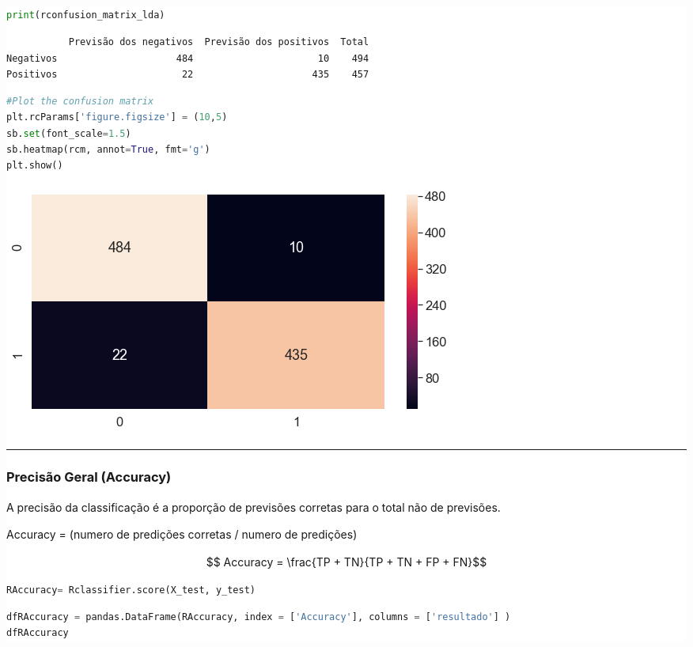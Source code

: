 


```python
print(rconfusion_matrix_lda)
```

               Previsão dos negativos  Previsão dos positivos  Total
    Negativos                     484                      10    494
    Positivos                      22                     435    457
    


```python
#Plot the confusion matrix
plt.rcParams['figure.figsize'] = (10,5)
sb.set(font_scale=1.5)
sb.heatmap(rcm, annot=True, fmt='g')
plt.show()
```


![png](output_141_0.png)


---

### Precisão Geral (Accuracy)
A precisão da classificação é a proporção de previsões corretas para o total não  de previsões. 

Accuracy = (numero de predições corretas / numero de predições)

$$ Accuracy = \frac{TP + TN}{TP + TN + FP + FN}$$


```python
RAccuracy= Rclassifier.score(X_test, y_test)
```


```python
dfRAccuracy = pandas.DataFrame(RAccuracy, index = ['Accuracy'], columns = ['resultado'] )
dfRAccuracy
```
